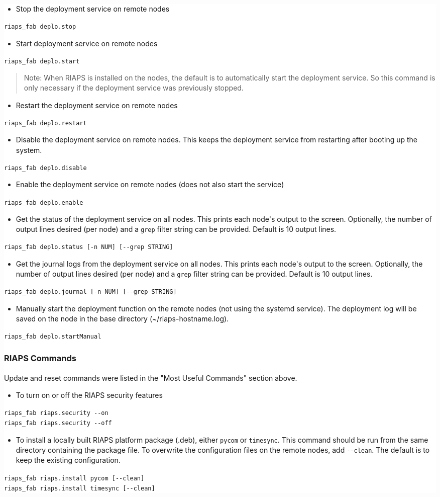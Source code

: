 - Stop the deployment service on remote nodes
```
riaps_fab deplo.stop
```

- Start deployment service on remote nodes
```
riaps_fab deplo.start
```
>Note: When RIAPS is installed on the nodes, the default is to automatically start the deployment service. So this command is only necessary if the deployment service was previously stopped.

- Restart the deployment service on remote nodes
```
riaps_fab deplo.restart
```

- Disable the deployment service on remote nodes.  This keeps the deployment service from restarting after booting up the system.
```
riaps_fab deplo.disable
```

- Enable the deployment service on remote nodes (does not also start the service)
```
riaps_fab deplo.enable
```

- Get the status of the deployment service on all nodes.  This prints each node's output to the screen.  Optionally, the number of output lines desired (per node) and a `grep` filter string can be provided.  Default is 10 output lines.
```
riaps_fab deplo.status [-n NUM] [--grep STRING]
```

- Get the journal logs from the deployment service on all nodes.  This prints each node's output to the screen.  Optionally, the number of output lines desired (per node) and a `grep` filter string can be provided.  Default is 10 output lines.
```
riaps_fab deplo.journal [-n NUM] [--grep STRING]
```

- Manually start the deployment function on the remote nodes (not using the systemd service).  The deployment log will be saved on the node in the base directory (~/riaps-hostname.log).
```
riaps_fab deplo.startManual
```

### RIAPS Commands

Update and reset commands were listed in the "Most Useful Commands" section above.

- To turn on or off the RIAPS security features
```
riaps_fab riaps.security --on
riaps_fab riaps.security --off
```

- To install a locally built RIAPS platform package (.deb), either `pycom` or `timesync`.  This command should be run from the same directory containing the package file.  To overwrite the configuration files on the remote nodes, add `--clean`. The default is to keep the existing configuration.
```
riaps_fab riaps.install pycom [--clean]
riaps_fab riaps.install timesync [--clean]
```
